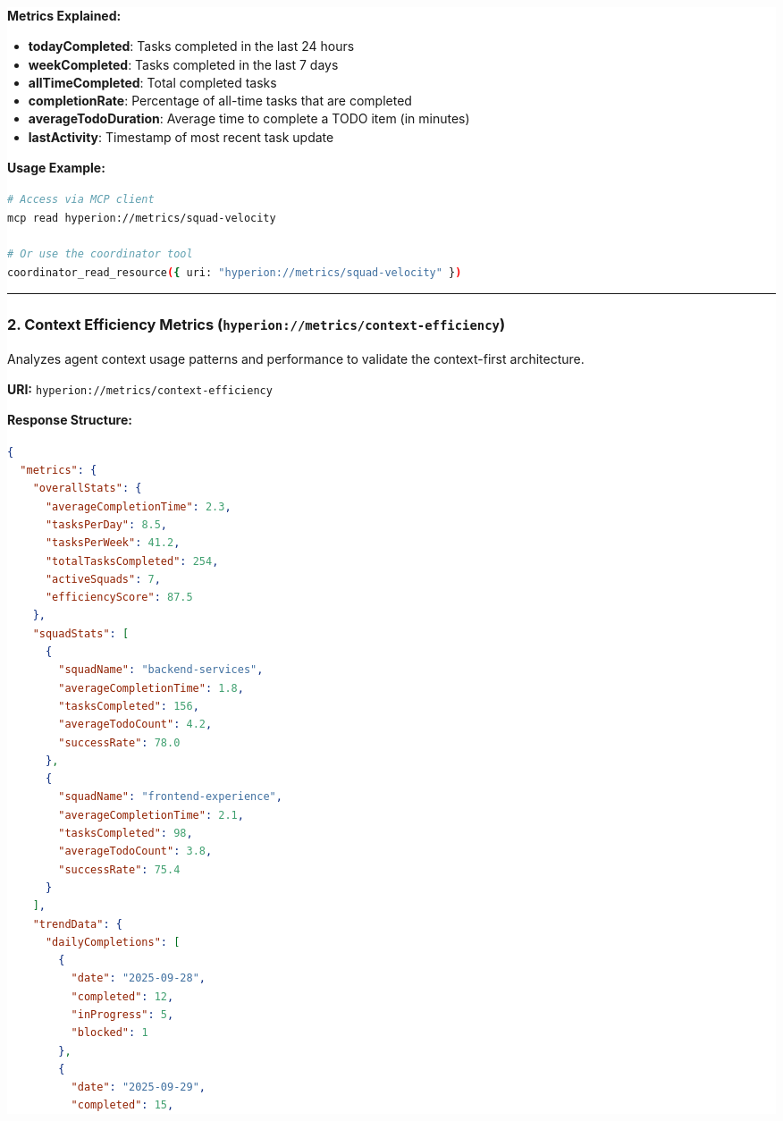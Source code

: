 **Metrics Explained:**

- **todayCompleted**: Tasks completed in the last 24 hours
- **weekCompleted**: Tasks completed in the last 7 days
- **allTimeCompleted**: Total completed tasks
- **completionRate**: Percentage of all-time tasks that are completed
- **averageTodoDuration**: Average time to complete a TODO item (in minutes)
- **lastActivity**: Timestamp of most recent task update

**Usage Example:**
```bash
# Access via MCP client
mcp read hyperion://metrics/squad-velocity

# Or use the coordinator tool
coordinator_read_resource({ uri: "hyperion://metrics/squad-velocity" })
```

---

### 2. Context Efficiency Metrics (`hyperion://metrics/context-efficiency`)

Analyzes agent context usage patterns and performance to validate the context-first architecture.

**URI:** `hyperion://metrics/context-efficiency`

**Response Structure:**
```json
{
  "metrics": {
    "overallStats": {
      "averageCompletionTime": 2.3,
      "tasksPerDay": 8.5,
      "tasksPerWeek": 41.2,
      "totalTasksCompleted": 254,
      "activeSquads": 7,
      "efficiencyScore": 87.5
    },
    "squadStats": [
      {
        "squadName": "backend-services",
        "averageCompletionTime": 1.8,
        "tasksCompleted": 156,
        "averageTodoCount": 4.2,
        "successRate": 78.0
      },
      {
        "squadName": "frontend-experience",
        "averageCompletionTime": 2.1,
        "tasksCompleted": 98,
        "averageTodoCount": 3.8,
        "successRate": 75.4
      }
    ],
    "trendData": {
      "dailyCompletions": [
        {
          "date": "2025-09-28",
          "completed": 12,
          "inProgress": 5,
          "blocked": 1
        },
        {
          "date": "2025-09-29",
          "completed": 15,
```